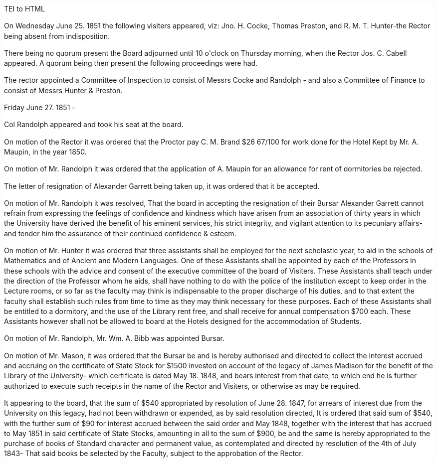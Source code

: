  TEI to HTML

On Wednesday June 25. 1851 the following visiters appeared, viz: Jno. H. Cocke, Thomas Preston, and R. M. T. Hunter-the Rector being absent from indisposition.

There being no quorum present the Board adjourned until 10 o'clock on Thursday morning, when the Rector Jos. C. Cabell appeared. A quorum being then present the following proceedings were had.

The rector appointed a Committee of Inspection to consist of Messrs Cocke and Randolph - and also a Committee of Finance to consist of Messrs Hunter & Preston.

Friday June 27. 1851 -

Col Randolph appeared and took his seat at the board.

On motion of the Rector it was ordered that the Proctor pay C. M. Brand $26 67/100 for work done for the Hotel Kept by Mr. A. Maupin, in the year 1850.

On motion of Mr. Randolph it was ordered that the application of A. Maupin for an allowance for rent of dormitories be rejected.

The letter of resignation of Alexander Garrett being taken up, it was ordered that it be accepted.

On motion of Mr. Randolph it was resolved, That the board in accepting the resignation of their Bursar Alexander Garrett cannot refrain from expressing the feelings of confidence and kindness which have arisen from an association of thirty years in which the University have derived the benefit of his eminent services, his strict integrity, and vigilant attention to its pecuniary affairs- and tender him the assurance of their continued confidence & esteem.

On motion of Mr. Hunter it was ordered that three assistants shall be employed for the next scholastic year, to aid in the schools of Mathematics and of Ancient and Modern Languages. One of these Assistants shall be appointed by each of the Professors in these schools with the advice and consent of the executive committee of the board of Visiters. These Assistants shall teach under the direction of the Professor whom he aids, shall have nothing to do with the police of the institution except to keep order in the Lecture rooms, or so far as the faculty may think is indispensable to the proper discharge of his duties, and to that extent the faculty shall establish such rules from time to time as they may think necessary for these purposes. Each of these Assistants shall be entitled to a dormitory, and the use of the Library rent free, and shall receive for annual compensation $700 each. These Assistants however shall not be allowed to board at the Hotels designed for the accommodation of Students.

On motion of Mr. Randolph, Mr. Wm. A. Bibb was appointed Bursar.

On motion of Mr. Mason, it was ordered that the Bursar be and is hereby authorised and directed to collect the interest accrued and accruing on the certificate of State Stock for $1500 invested on account of the legacy of James Madison for the benefit of the Library of the University- which certificate is dated May 18. 1848, and bears interest from that date, to which end he is further authorized to execute such receipts in the name of the Rector and Visiters, or otherwise as may be required.

It appearing to the board, that the sum of $540 appropriated by resolution of June 28. 1847, for arrears of interest due from the University on this legacy, had not been withdrawn or expended, as by said resolution directed, It is ordered that said sum of $540, with the further sum of $90 for interest accrued between the said order and May 1848, together with the interest that has accrued to May 1851 in said certificate of State Stocks, amounting in all to the sum of $900, be and the same is hereby appropriated to the purchase of books of Standard character and permanent value, as contemplated and directed by resolution of the 4th of July 1843- That said books be selected by the Faculty, subject to the approbation of the Rector.
